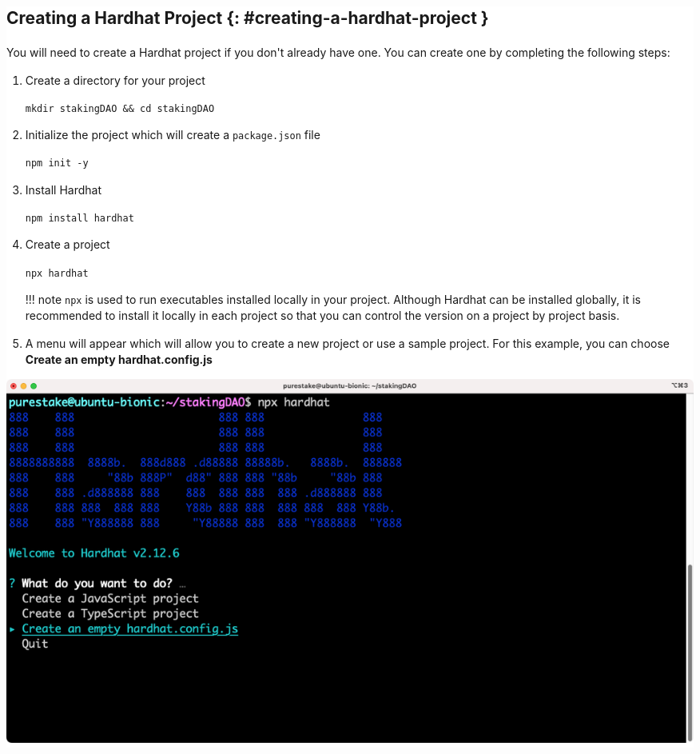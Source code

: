 ## Creating a Hardhat Project {: #creating-a-hardhat-project }

You will need to create a Hardhat project if you don't already have one. You can create one by completing the following steps:

1. Create a directory for your project
    ```
    mkdir stakingDAO && cd stakingDAO
    ```
2. Initialize the project which will create a `package.json` file
    ```
    npm init -y
    ```
3. Install Hardhat
    ```
    npm install hardhat
    ```
4. Create a project
    ```
    npx hardhat
    ```

    !!! note
        `npx` is used to run executables installed locally in your project. Although Hardhat can be installed globally, it is recommended to install it locally in each project so that you can control the version on a project by project basis.
            
5. A menu will appear which will allow you to create a new project or use a sample project. For this example, you can choose **Create an empty hardhat.config.js**

![Create an empty Hardhat project.](/images/tutorials/hardhat/hardhat-1.png)
